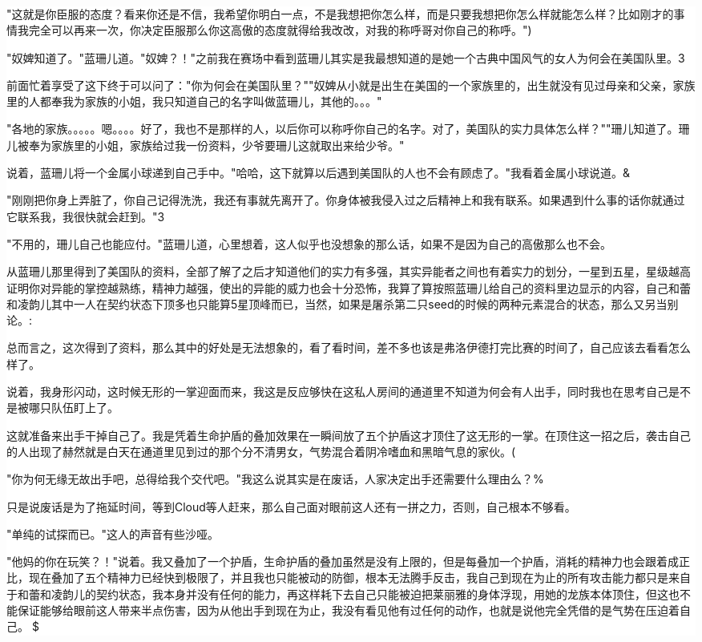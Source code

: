 

"这就是你臣服的态度？看来你还是不信，我希望你明白一点，不是我想把你怎么样，而是只要我想把你怎么样就能怎么样？比如刚才的事情我完全可以再来一次，你决定臣服那么你这高傲的态度就得给我改改，对我的称呼哥对你自己的称呼。")





"奴婢知道了。"蓝珊儿道。"奴婢？！"之前我在赛场中看到蓝珊儿其实是我最想知道的是她一个古典中国风气的女人为何会在美国队里。3



前面忙着享受了这下终于可以问了："你为何会在美国队里？""奴婢从小就是出生在美国的一个家族里的，出生就没有见过母亲和父亲，家族里的人都奉我为家族的小姐，我只知道自己的名字叫做蓝珊儿，其他的。。。"



"各地的家族。。。。。嗯。。。。好了，我也不是那样的人，以后你可以称呼你自己的名字。对了，美国队的实力具体怎么样？""珊儿知道了。珊儿被奉为家族里的小姐，家族给过我一份资料，少爷要珊儿这就取出来给少爷。"



说着，蓝珊儿将一个金属小球递到自己手中。"哈哈，这下就算以后遇到美国队的人也不会有顾虑了。"我看着金属小球说道。&





"刚刚把你身上弄脏了，你自己记得洗洗，我还有事就先离开了。你身体被我侵入过之后精神上和我有联系。如果遇到什么事的话你就通过它联系我，我很快就会赶到。"3



"不用的，珊儿自己也能应付。"蓝珊儿道，心里想着，这人似乎也没想象的那么话，如果不是因为自己的高傲那么也不会。





从蓝珊儿那里得到了美国队的资料，全部了解了之后才知道他们的实力有多强，其实异能者之间也有着实力的划分，一星到五星，星级越高证明你对异能的掌控越熟练，精神力越强，使出的异能的威力也会十分恐怖，我算了算按照蓝珊儿给自己的资料里边显示的内容，自己和蕾和凌韵儿其中一人在契约状态下顶多也只能算5星顶峰而已，当然，如果是屠杀第二只seed的时候的两种元素混合的状态，那么又另当别论。:



总而言之，这次得到了资料，那么其中的好处是无法想象的，看了看时间，差不多也该是弗洛伊德打完比赛的时间了，自己应该去看看怎么样了。





说着，我身形闪动，这时候无形的一掌迎面而来，我这是反应够快在这私人房间的通道里不知道为何会有人出手，同时我也在思考自己是不是被哪只队伍盯上了。



这就准备来出手干掉自己了。我是凭着生命护盾的叠加效果在一瞬间放了五个护盾这才顶住了这无形的一掌。在顶住这一招之后，袭击自己的人出现了赫然就是白天在通道里见到过的那个分不清男女，气势混合着阴冷嗜血和黑暗气息的家伙。(





"你为何无缘无故出手吧，总得给我个交代吧。"我这么说其实是在废话，人家决定出手还需要什么理由么？%





只是说废话是为了拖延时间，等到Cloud等人赶来，那么自己面对眼前这人还有一拼之力，否则，自己根本不够看。





"单纯的试探而已。"这人的声音有些沙哑。



"他妈的你在玩笑？！"说着。我又叠加了一个护盾，生命护盾的叠加虽然是没有上限的，但是每叠加一个护盾，消耗的精神力也会跟着成正比，现在叠加了五个精神力已经快到极限了，并且我也只能被动的防御，根本无法腾手反击，我自己到现在为止的所有攻击能力都只是来自于和蕾和凌韵儿的契约状态，我本身并没有任何的能力，再这样耗下去自己只能被迫把莱丽雅的身体浮现，用她的龙族本体顶住，但这也不能保证能够给眼前这人带来半点伤害，因为从他出手到现在为止，我没有看见他有过任何的动作，也就是说他完全凭借的是气势在压迫着自己。 $
